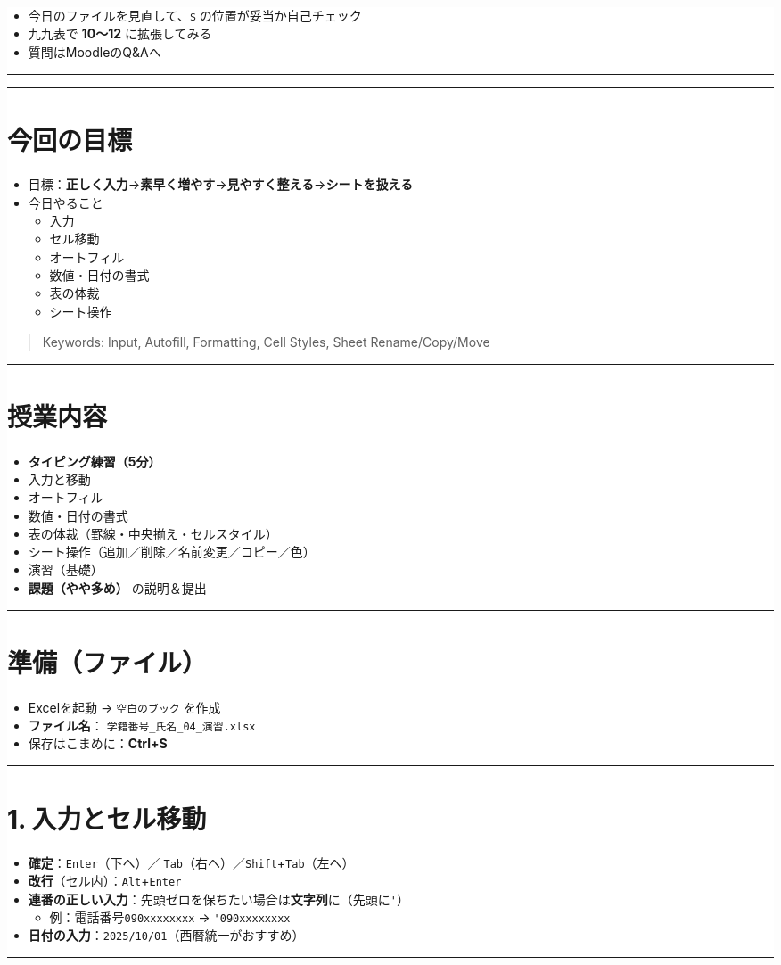 * 今日のファイルを見直して、`$` の位置が妥当か自己チェック
* 九九表で **10〜12** に拡張してみる
* 質問はMoodleのQ&Aへ



---

---

# 今回の目標

- 目標：**正しく入力**→**素早く増やす**→**見やすく整える**→**シートを扱える**
- 今日やること
  - 入力
  - セル移動
  - オートフィル
  - 数値・日付の書式
  - 表の体裁
  - シート操作

> Keywords: Input, Autofill, Formatting, Cell Styles, Sheet Rename/Copy/Move

---

# 授業内容

- **タイピング練習（5分）**
- 入力と移動
- オートフィル
- 数値・日付の書式
- 表の体裁（罫線・中央揃え・セルスタイル）
- シート操作（追加／削除／名前変更／コピー／色）
- 演習（基礎）
- **課題（やや多め）** の説明＆提出

---

# 準備（ファイル）

- Excelを起動 -> `空白のブック` を作成
- **ファイル名**： `学籍番号_氏名_04_演習.xlsx`
- 保存はこまめに：**Ctrl+S**

---

# 1. 入力とセル移動

- **確定**：`Enter`（下へ）／ `Tab`（右へ）／`Shift`+`Tab`（左へ）
- **改行**（セル内）：`Alt`+`Enter`
- **連番の正しい入力**：先頭ゼロを保ちたい場合は**文字列**に（先頭に`'`）
  - 例：電話番号`090xxxxxxxx` -> `'090xxxxxxxx`
- **日付の入力**：`2025/10/01`（西暦統一がおすすめ）

---